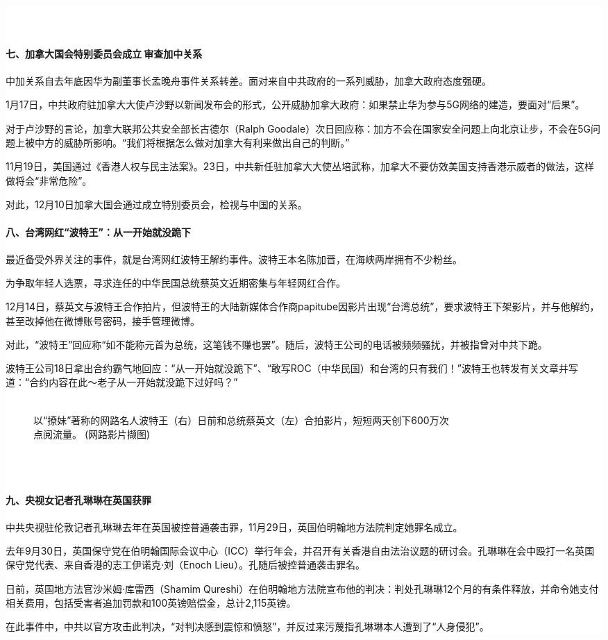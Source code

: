  </figcaption><br/>
</figure><br/>
<h4>
 七、加拿大国会特别委员会成立 审查加中关系
</h4>
<p>
 中加关系自去年底因华为副董事长孟晚舟事件关系转差。面对来自中共政府的一系列威胁，加拿大政府态度强硬。
</p>
<p>
 1月17日，中共政府驻加拿大大使卢沙野以新闻发布会的形式，公开威胁加拿大政府：如果禁止华为参与5G网络的建造，要面对“后果”。
</p>
<p>
 对于卢沙野的言论，加拿大联邦公共安全部长古德尔（Ralph Goodale）次日回应称：加方不会在国家安全问题上向北京让步，不会在5G问题上被中方的威胁所影响。“我们将根据怎么做对加拿大有利来做出自己的判断。”
</p>
<p>
 11月19日，美国通过《香港人权与民主法案》。23日，中共新任驻加拿大大使丛培武称，加拿大不要仿效美国支持香港示威者的做法，这样做将会“非常危险”。
</p>
<p>
 对此，12月10日加拿大国会通过成立特别委员会，检视与中国的关系。
</p>
<h4>
 八、台湾网红“波特王”：从一开始就没跪下
</h4>
<p>
 最近备受外界关注的事件，就是台湾网红波特王解约事件。波特王本名陈加晋，在海峡两岸拥有不少粉丝。
</p>
<p>
 为争取年轻人选票，寻求连任的中华民国总统蔡英文近期密集与年轻网红合作。
</p>
<p>
 12月14日，蔡英文与波特王合作拍片，但波特王的大陆新媒体合作商papitube因影片出现“台湾总统”，要求波特王下架影片，并与他解约，甚至改掉他在微博账号密码，接手管理微博。
</p>
<p>
 对此，“波特王”回应称“如不能称元首为总统，这笔钱不赚也罢”。随后，波特王公司的电话被频频骚扰，并被指曾对中共下跪。
</p>
<p>
 波特王公司18日拿出合约霸气地回应：“从一开始就没跪下”、“敢写ROC（中华民国）和台湾的只有我们！”波特王也转发有关文章并写道：“合约内容在此〜老子从一开始就没跪下过好吗？”
</p>
<figure class="wp-caption aligncenter" id="attachment_11725991" style="width: 600px">
 <ok href="http://i.epochtimes.com/assets/uploads/2019/12/857ef795eea9bc09dccef4d03b2e84eb.png">
  <img alt="" class="size-large wp-image-11725991" src="http://i.epochtimes.com/assets/uploads/2019/12/857ef795eea9bc09dccef4d03b2e84eb-600x336.png"/>
 </ok>
 <br/><figcaption class="wp-caption-text">
  以“撩妹”著称的网路名人波特王（右）日前和总统蔡英文（左）合拍影片，短短两天创下600万次点阅流量。 (网路影片撷图)
 </figcaption><br/>
</figure><br/>
<h4>
 九、央视女记者孔琳琳在英国获罪
</h4>
<p>
 中共央视驻伦敦记者孔琳琳去年在英国被控普通袭击罪，11月29日，英国伯明翰地方法院判定她罪名成立。
</p>
<p>
 去年9月30日，英国保守党在伯明翰国际会议中心（ICC）举行年会，并召开有关香港自由法治议题的研讨会。孔琳琳在会中殴打一名英国保守党代表、来自香港的志工伊诺克‧刘（Enoch Lieu）。孔随后被控普通袭击罪名。
</p>
<p>
 日前，英国地方法官沙米姆‧库雷西（Shamim Qureshi）在伯明翰地方法院宣布他的判决：判处孔琳琳12个月的有条件释放，并命令她支付相关费用，包括受害者追加罚款和100英镑赔偿金，总计2,115英镑。
</p>
<p>
 在此事件中，中共以官方攻击此判决，“对判决感到震惊和愤怒”，并反过来污蔑指孔琳琳本人遭到了“人身侵犯”。